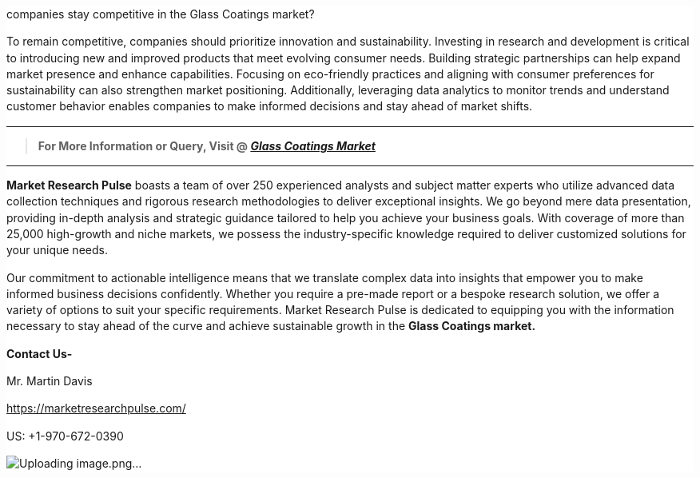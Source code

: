 companies stay competitive in the Glass Coatings market?</strong></p><p>To remain competitive, companies should prioritize innovation and sustainability. Investing in research and development is critical to introducing new and improved products that meet evolving consumer needs. Building strategic partnerships can help expand market presence and enhance capabilities. Focusing on eco-friendly practices and aligning with consumer preferences for sustainability can also strengthen market positioning. Additionally, leveraging data analytics to monitor trends and understand customer behavior enables companies to make informed decisions and stay ahead of market shifts.</p><hr /><blockquote><p><strong>For More Information or Query, Visit @&nbsp;<em><a href="https://marketresearchpulse.com/report/48611/glass-coatings-market?utm_source=Linkedin&utm_medium=021">Glass Coatings Market</a></em></strong></p></blockquote><hr /><p><strong>Market Research Pulse</strong> boasts a team of over 250 experienced analysts and subject matter experts who utilize advanced data collection techniques and rigorous research methodologies to deliver exceptional insights. We go beyond mere data presentation, providing in-depth analysis and strategic guidance tailored to help you achieve your business goals. With coverage of more than 25,000 high-growth and niche markets, we possess the industry-specific knowledge required to deliver customized solutions for your unique needs.</p><p>Our commitment to actionable intelligence means that we translate complex data into insights that empower you to make informed business decisions confidently. Whether you require a pre-made report or a bespoke research solution, we offer a variety of options to suit your specific requirements. Market Research Pulse is dedicated to equipping you with the information necessary to stay ahead of the curve and achieve sustainable growth in the <strong>Glass Coatings market.</strong></p><p><strong>Contact Us-</strong></p><p>Mr. Martin Davis</p><p>https://marketresearchpulse.com/</p><p>US: +1-970-672-0390</p>
![Uploading image.png…]()
